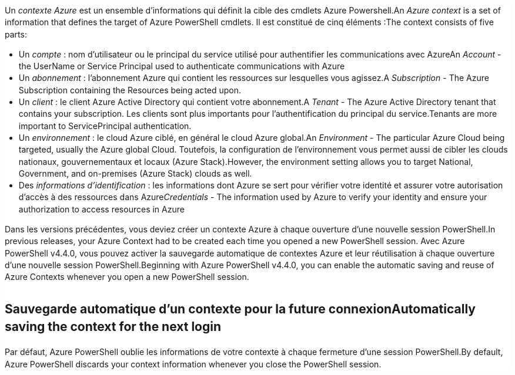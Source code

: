 <span data-ttu-id="62ae2-111">Un *contexte Azure* est un ensemble d’informations qui définit la cible des cmdlets Azure Powershell.</span><span class="sxs-lookup"><span data-stu-id="62ae2-111">An *Azure context* is a set of information that defines the target of Azure PowerShell cmdlets.</span></span> <span data-ttu-id="62ae2-112">Il est constitué de cinq éléments :</span><span class="sxs-lookup"><span data-stu-id="62ae2-112">The context consists of five parts:</span></span>

- <span data-ttu-id="62ae2-113">Un *compte* : nom d’utilisateur ou le principal du service utilisé pour authentifier les communications avec Azure</span><span class="sxs-lookup"><span data-stu-id="62ae2-113">An *Account* - the UserName or Service Principal used to authenticate communications with Azure</span></span>
- <span data-ttu-id="62ae2-114">Un *abonnement* : l’abonnement Azure qui contient les ressources sur lesquelles vous agissez.</span><span class="sxs-lookup"><span data-stu-id="62ae2-114">A *Subscription* - The Azure Subscription containing the Resources being acted upon.</span></span>
- <span data-ttu-id="62ae2-115">Un *client* : le client Azure Active Directory qui contient votre abonnement.</span><span class="sxs-lookup"><span data-stu-id="62ae2-115">A *Tenant* - The Azure Active Directory tenant that contains your subscription.</span></span> <span data-ttu-id="62ae2-116">Les clients sont plus importants pour l’authentification du principal du service.</span><span class="sxs-lookup"><span data-stu-id="62ae2-116">Tenants are more important to ServicePrincipal authentication.</span></span>
- <span data-ttu-id="62ae2-117">Un *environnement* : le cloud Azure ciblé, en général le cloud Azure global.</span><span class="sxs-lookup"><span data-stu-id="62ae2-117">An *Environment* - The particular Azure Cloud being targeted, usually the Azure global Cloud.</span></span>
  <span data-ttu-id="62ae2-118">Toutefois, la configuration de l’environnement vous permet aussi de cibler les clouds nationaux, gouvernementaux et locaux (Azure Stack).</span><span class="sxs-lookup"><span data-stu-id="62ae2-118">However, the environment setting allows you to target National, Government, and on-premises (Azure Stack) clouds as well.</span></span>
- <span data-ttu-id="62ae2-119">Des *informations d’identification* : les informations dont Azure se sert pour vérifier votre identité et assurer votre autorisation d’accès à des ressources dans Azure</span><span class="sxs-lookup"><span data-stu-id="62ae2-119">*Credentials* - The information used by Azure to verify your identity and ensure your authorization to access resources in Azure</span></span>

<span data-ttu-id="62ae2-120">Dans les versions précédentes, vous deviez créer un contexte Azure à chaque ouverture d’une nouvelle session PowerShell.</span><span class="sxs-lookup"><span data-stu-id="62ae2-120">In previous releases, your Azure Context had to be created each time you opened a new PowerShell session.</span></span> <span data-ttu-id="62ae2-121">Avec Azure PowerShell v4.4.0, vous pouvez activer la sauvegarde automatique de contextes Azure et leur réutilisation à chaque ouverture d’une nouvelle session PowerShell.</span><span class="sxs-lookup"><span data-stu-id="62ae2-121">Beginning with Azure PowerShell v4.4.0, you can enable the automatic saving and reuse of Azure Contexts whenever you open a new PowerShell session.</span></span>

## <a name="automatically-saving-the-context-for-the-next-login"></a><span data-ttu-id="62ae2-122">Sauvegarde automatique d’un contexte pour la future connexion</span><span class="sxs-lookup"><span data-stu-id="62ae2-122">Automatically saving the context for the next login</span></span>

<span data-ttu-id="62ae2-123">Par défaut, Azure PowerShell oublie les informations de votre contexte à chaque fermeture d’une session PowerShell.</span><span class="sxs-lookup"><span data-stu-id="62ae2-123">By default, Azure PowerShell discards your context information whenever you close the PowerShell session.</span></span>

